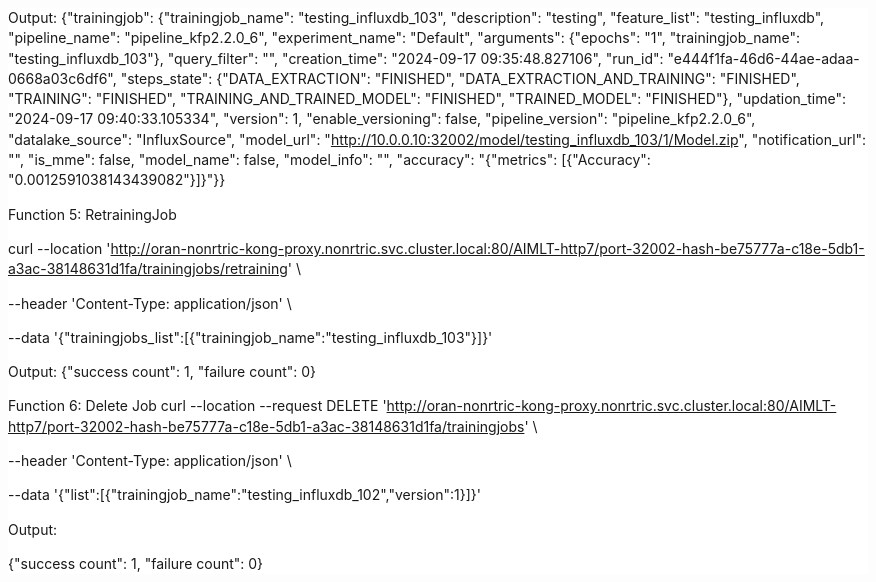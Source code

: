 Output: 
{"trainingjob": {"trainingjob_name": "testing_influxdb_103", "description": "testing", "feature_list": "testing_influxdb", "pipeline_name": "pipeline_kfp2.2.0_6", "experiment_name": "Default", "arguments": {"epochs": "1", "trainingjob_name": "testing_influxdb_103"}, "query_filter": "", "creation_time": "2024-09-17 09:35:48.827106", "run_id": "e444f1fa-46d6-44ae-adaa-0668a03c6df6", "steps_state": {"DATA_EXTRACTION": "FINISHED", "DATA_EXTRACTION_AND_TRAINING": "FINISHED", "TRAINING": "FINISHED", "TRAINING_AND_TRAINED_MODEL": "FINISHED", "TRAINED_MODEL": "FINISHED"}, "updation_time": "2024-09-17 09:40:33.105334", "version": 1, "enable_versioning": false, "pipeline_version": "pipeline_kfp2.2.0_6", "datalake_source": "InfluxSource", "model_url": "http://10.0.0.10:32002/model/testing_influxdb_103/1/Model.zip", "notification_url": "", "is_mme": false, "model_name": false, "model_info": "", "accuracy": "{\"metrics\": [{\"Accuracy\": \"0.0012591038143439082\"}]}"}}


Function 5: RetrainingJob

curl --location 'http://oran-nonrtric-kong-proxy.nonrtric.svc.cluster.local:80/AIMLT-http7/port-32002-hash-be75777a-c18e-5db1-a3ac-38148631d1fa/trainingjobs/retraining' \

--header 'Content-Type: application/json' \

--data '{"trainingjobs_list":[{"trainingjob_name":"testing_influxdb_103"}]}'

Output:
{"success count": 1, "failure count": 0}


Function 6: Delete Job 
curl --location --request DELETE 'http://oran-nonrtric-kong-proxy.nonrtric.svc.cluster.local:80/AIMLT-http7/port-32002-hash-be75777a-c18e-5db1-a3ac-38148631d1fa/trainingjobs' \

--header 'Content-Type: application/json' \

--data '{"list":[{"trainingjob_name":"testing_influxdb_102","version":1}]}'

Output:

{"success count": 1, "failure count": 0}

